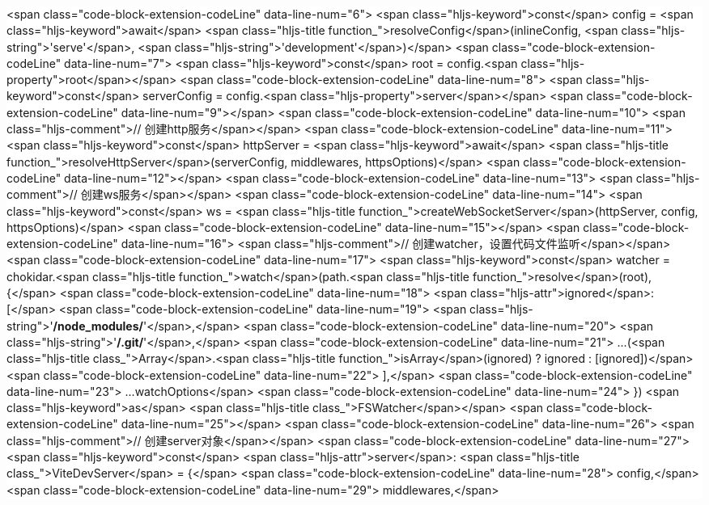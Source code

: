 &lt;span class=&quot;code-block-extension-codeLine&quot; data-line-num=&quot;6&quot;&gt;    &lt;span class=&quot;hljs-keyword&quot;&gt;const&lt;/span&gt; config = &lt;span class=&quot;hljs-keyword&quot;&gt;await&lt;/span&gt; &lt;span class=&quot;hljs-title function_&quot;&gt;resolveConfig&lt;/span&gt;(inlineConfig, &lt;span class=&quot;hljs-string&quot;&gt;'serve'&lt;/span&gt;, &lt;span class=&quot;hljs-string&quot;&gt;'development'&lt;/span&gt;)&lt;/span&gt;
&lt;span class=&quot;code-block-extension-codeLine&quot; data-line-num=&quot;7&quot;&gt;    &lt;span class=&quot;hljs-keyword&quot;&gt;const&lt;/span&gt; root = config.&lt;span class=&quot;hljs-property&quot;&gt;root&lt;/span&gt;&lt;/span&gt;
&lt;span class=&quot;code-block-extension-codeLine&quot; data-line-num=&quot;8&quot;&gt;    &lt;span class=&quot;hljs-keyword&quot;&gt;const&lt;/span&gt; serverConfig = config.&lt;span class=&quot;hljs-property&quot;&gt;server&lt;/span&gt;&lt;/span&gt;
&lt;span class=&quot;code-block-extension-codeLine&quot; data-line-num=&quot;9&quot;&gt;&lt;/span&gt;
&lt;span class=&quot;code-block-extension-codeLine&quot; data-line-num=&quot;10&quot;&gt;    &lt;span class=&quot;hljs-comment&quot;&gt;// 创建http服务&lt;/span&gt;&lt;/span&gt;
&lt;span class=&quot;code-block-extension-codeLine&quot; data-line-num=&quot;11&quot;&gt;    &lt;span class=&quot;hljs-keyword&quot;&gt;const&lt;/span&gt; httpServer = &lt;span class=&quot;hljs-keyword&quot;&gt;await&lt;/span&gt; &lt;span class=&quot;hljs-title function_&quot;&gt;resolveHttpServer&lt;/span&gt;(serverConfig, middlewares, httpsOptions)&lt;/span&gt;
&lt;span class=&quot;code-block-extension-codeLine&quot; data-line-num=&quot;12&quot;&gt;&lt;/span&gt;
&lt;span class=&quot;code-block-extension-codeLine&quot; data-line-num=&quot;13&quot;&gt;    &lt;span class=&quot;hljs-comment&quot;&gt;// 创建ws服务&lt;/span&gt;&lt;/span&gt;
&lt;span class=&quot;code-block-extension-codeLine&quot; data-line-num=&quot;14&quot;&gt;    &lt;span class=&quot;hljs-keyword&quot;&gt;const&lt;/span&gt; ws = &lt;span class=&quot;hljs-title function_&quot;&gt;createWebSocketServer&lt;/span&gt;(httpServer, config, httpsOptions)&lt;/span&gt;
&lt;span class=&quot;code-block-extension-codeLine&quot; data-line-num=&quot;15&quot;&gt;&lt;/span&gt;
&lt;span class=&quot;code-block-extension-codeLine&quot; data-line-num=&quot;16&quot;&gt;    &lt;span class=&quot;hljs-comment&quot;&gt;// 创建watcher，设置代码文件监听&lt;/span&gt;&lt;/span&gt;
&lt;span class=&quot;code-block-extension-codeLine&quot; data-line-num=&quot;17&quot;&gt;    &lt;span class=&quot;hljs-keyword&quot;&gt;const&lt;/span&gt; watcher = chokidar.&lt;span class=&quot;hljs-title function_&quot;&gt;watch&lt;/span&gt;(path.&lt;span class=&quot;hljs-title function_&quot;&gt;resolve&lt;/span&gt;(root), {&lt;/span&gt;
&lt;span class=&quot;code-block-extension-codeLine&quot; data-line-num=&quot;18&quot;&gt;        &lt;span class=&quot;hljs-attr&quot;&gt;ignored&lt;/span&gt;: [&lt;/span&gt;
&lt;span class=&quot;code-block-extension-codeLine&quot; data-line-num=&quot;19&quot;&gt;            &lt;span class=&quot;hljs-string&quot;&gt;'<strong>/node_modules/</strong>'&lt;/span&gt;,&lt;/span&gt;
&lt;span class=&quot;code-block-extension-codeLine&quot; data-line-num=&quot;20&quot;&gt;            &lt;span class=&quot;hljs-string&quot;&gt;'<strong>/.git/</strong>'&lt;/span&gt;,&lt;/span&gt;
&lt;span class=&quot;code-block-extension-codeLine&quot; data-line-num=&quot;21&quot;&gt;            ...(&lt;span class=&quot;hljs-title class_&quot;&gt;Array&lt;/span&gt;.&lt;span class=&quot;hljs-title function_&quot;&gt;isArray&lt;/span&gt;(ignored) ? ignored : [ignored])&lt;/span&gt;
&lt;span class=&quot;code-block-extension-codeLine&quot; data-line-num=&quot;22&quot;&gt;        ],&lt;/span&gt;
&lt;span class=&quot;code-block-extension-codeLine&quot; data-line-num=&quot;23&quot;&gt;        ...watchOptions&lt;/span&gt;
&lt;span class=&quot;code-block-extension-codeLine&quot; data-line-num=&quot;24&quot;&gt;    }) &lt;span class=&quot;hljs-keyword&quot;&gt;as&lt;/span&gt; &lt;span class=&quot;hljs-title class_&quot;&gt;FSWatcher&lt;/span&gt;&lt;/span&gt;
&lt;span class=&quot;code-block-extension-codeLine&quot; data-line-num=&quot;25&quot;&gt;&lt;/span&gt;
&lt;span class=&quot;code-block-extension-codeLine&quot; data-line-num=&quot;26&quot;&gt;    &lt;span class=&quot;hljs-comment&quot;&gt;// 创建server对象&lt;/span&gt;&lt;/span&gt;
&lt;span class=&quot;code-block-extension-codeLine&quot; data-line-num=&quot;27&quot;&gt;    &lt;span class=&quot;hljs-keyword&quot;&gt;const&lt;/span&gt; &lt;span class=&quot;hljs-attr&quot;&gt;server&lt;/span&gt;: &lt;span class=&quot;hljs-title class_&quot;&gt;ViteDevServer&lt;/span&gt; = {&lt;/span&gt;
&lt;span class=&quot;code-block-extension-codeLine&quot; data-line-num=&quot;28&quot;&gt;        config,&lt;/span&gt;
&lt;span class=&quot;code-block-extension-codeLine&quot; data-line-num=&quot;29&quot;&gt;        middlewares,&lt;/span&gt;
